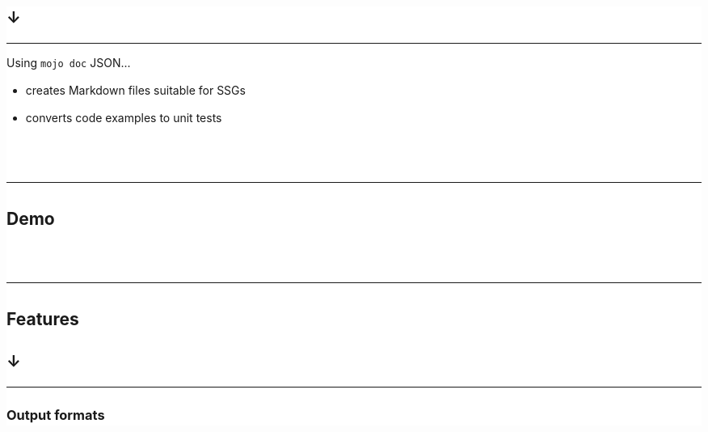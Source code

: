 ### <big>&darr;</big>

----

Using  `mojo doc`  JSON...

- creates Markdown files suitable for SSGs

- converts code examples to unit tests


<br />
<br />

<object type="image/svg+xml" data="img/flowchart.svg">
    <img src="img/flowchart.svg" />
</object>

<span class="fragment" data-fragment-index="3" data-svg-classes="show-modo"></span>
<span class="fragment" data-fragment-index="4" data-svg-classes="show-markdown"></span>
<span class="fragment" data-fragment-index="5" data-svg-classes="show-ssg"></span>
<span class="fragment" data-fragment-index="6" data-svg-classes="show-html"></span>
<span class="fragment" data-fragment-index="7" data-svg-classes="show-tests"></span>
<span class="fragment" data-fragment-index="8" data-svg-classes="show-mojo-test"></span>
<span class="fragment" data-fragment-index="100" data-svg-classes="show-cluster"></span>

---

## Demo

<h3>&nbsp;</h3>

---

## Features

### <big>&darr;</big>

----

### Output formats
